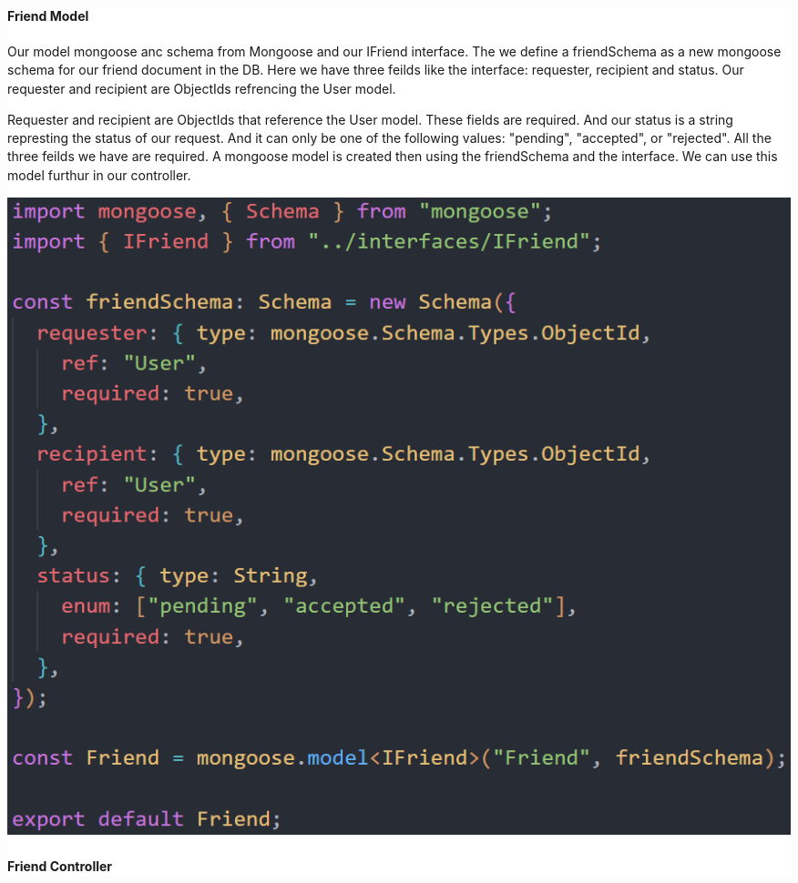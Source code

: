 #### Friend Model

Our model mongoose anc schema from Mongoose and our IFriend interface. The we define a friendSchema as a new mongoose schema for our friend document in the DB. Here we have three feilds like the interface: requester, recipient and status. Our requester and recipient are ObjectIds refrencing the User model.

Requester and recipient are ObjectIds that reference the User model. These fields are required. And our status is a string represting the status of our request. And it can only be one of the following values: "pending", "accepted", or "rejected". All the three feilds we have are required. A mongoose model is created then using the friendSchema and the interface. We can use this model furthur in our controller.

![friend Model](./img/friendModel.png)

#### Friend Controller
